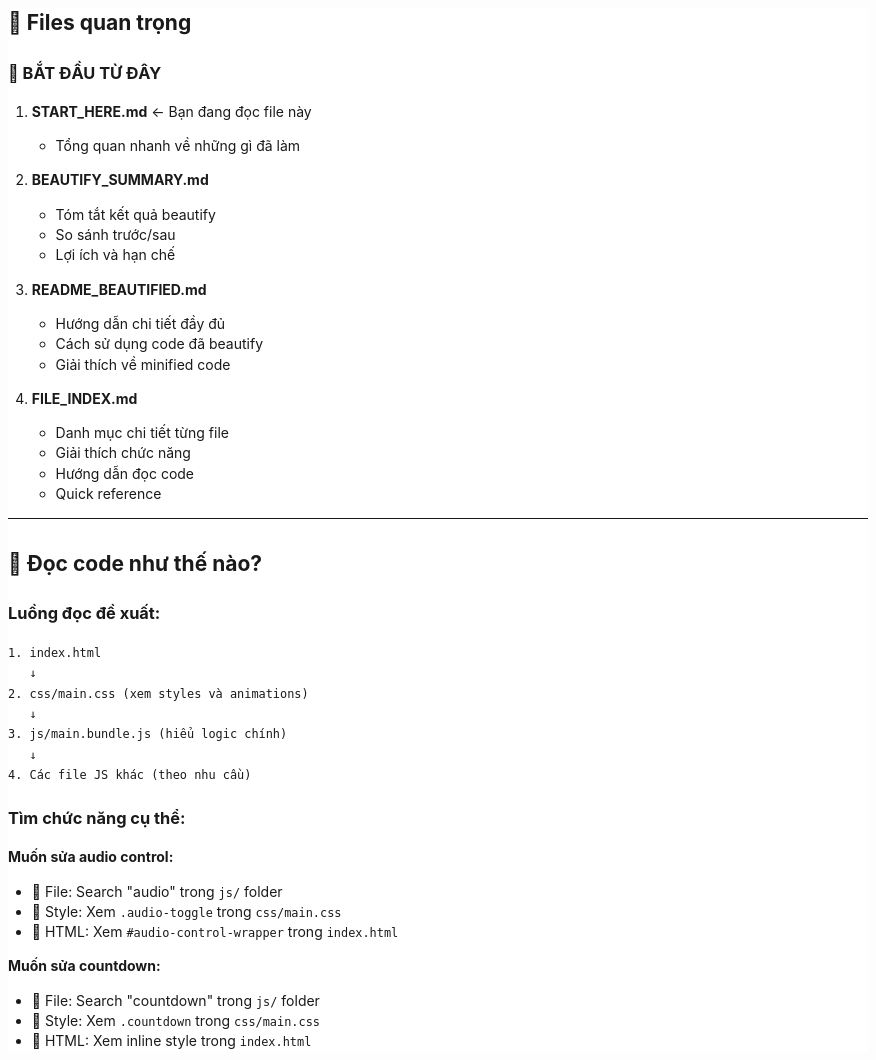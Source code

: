 
## 📁 Files quan trọng

### 🎯 BẮT ĐẦU TỪ ĐÂY

1. **START_HERE.md** ← Bạn đang đọc file này

   - Tổng quan nhanh về những gì đã làm

2. **BEAUTIFY_SUMMARY.md**

   - Tóm tắt kết quả beautify
   - So sánh trước/sau
   - Lợi ích và hạn chế

3. **README_BEAUTIFIED.md**

   - Hướng dẫn chi tiết đầy đủ
   - Cách sử dụng code đã beautify
   - Giải thích về minified code

4. **FILE_INDEX.md**
   - Danh mục chi tiết từng file
   - Giải thích chức năng
   - Hướng dẫn đọc code
   - Quick reference

---

## 📖 Đọc code như thế nào?

### Luồng đọc đề xuất:

```
1. index.html
   ↓
2. css/main.css (xem styles và animations)
   ↓
3. js/main.bundle.js (hiểu logic chính)
   ↓
4. Các file JS khác (theo nhu cầu)
```

### Tìm chức năng cụ thể:

**Muốn sửa audio control:**

- 📄 File: Search "audio" trong `js/` folder
- 🎨 Style: Xem `.audio-toggle` trong `css/main.css`
- 📝 HTML: Xem `#audio-control-wrapper` trong `index.html`

**Muốn sửa countdown:**

- 📄 File: Search "countdown" trong `js/` folder
- 🎨 Style: Xem `.countdown` trong `css/main.css`
- 📝 HTML: Xem inline style trong `index.html`
